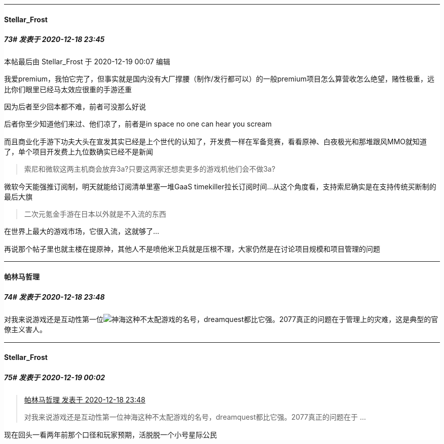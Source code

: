 



*****

####  Stellar_Frost  
##### 73#       发表于 2020-12-18 23:45



 本帖最后由 Stellar_Frost 于 2020-12-19 00:07 编辑 

我爱premium，我怕它完了，但事实就是国内没有大厂撑腰（制作/发行都可以）的一般premium项目怎么算营收怎么绝望，赌性极重，远比你们眼里已经马太效应很重的手游还重

因为后者至少回本都不难，前者可没那么好说

后者你至少知道他们来过、他们凉了，前者是in space no one can hear you scream


而且商业化手游下功夫大头在宣发其实已经是上个世代的认知了，开发费一样在军备竞赛，看看原神、白夜极光和那堆跟风MMO就知道了，单个项目开发费上九位数确实已经不是新闻
 <blockquote>索尼和微软这两主机商会放弃3a?只要这两家还想卖更多的游戏机他们会不做3a?</blockquote>
微软今天能强推订阅制，明天就能给订阅清单里塞一堆GaaS timekiller拉长订阅时间...从这个角度看，支持索尼确实是在支持传统买断制的最后大旗
 <blockquote>二次元氪金手游在日本以外就是不入流的东西</blockquote>
在世界上最大的游戏市场，它很入流，这就够了...


再说那个帖子里也就主楼在提原神，其他人不是喷他米卫兵就是压根不理，大家仍然是在讨论项目规模和项目管理的问题








*****

####  帕林马哲理  
##### 74#       发表于 2020-12-18 23:48




对我来说游戏还是互动性第一位<img src="https://static.saraba1st.com/image/smiley/face2017/001.png" referrerpolicy="no-referrer">神海这种不太配游戏的名号，dreamquest都比它强。2077真正的问题在于管理上的灾难，这是典型的官僚主义害人。







*****

####  Stellar_Frost  
##### 75#       发表于 2020-12-19 00:02



<blockquote><a href="httphttps://bbs.saraba1st.com/2b/forum.php?mod=redirect&amp;goto=findpost&amp;pid=49767749&amp;ptid=1978351" target="_blank">帕林马哲理 发表于 2020-12-18 23:48</a>

对我来说游戏还是互动性第一位神海这种不太配游戏的名号，dreamquest都比它强。2077真正的问题在于 ...</blockquote>
现在回头一看两年前那个口径和玩家预期，活脱脱一个小号星际公民


